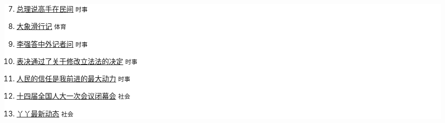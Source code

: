 7. [总理说高手在民间](https://m.weibo.cn/search?containerid=100103type%3D1%26t%3D10%26q%3D%23%E6%80%BB%E7%90%86%E8%AF%B4%E9%AB%98%E6%89%8B%E5%9C%A8%E6%B0%91%E9%97%B4%23&stream_entry_id=31&isnewpage=1&extparam=seat%3D1%26dgr%3D0%26cate%3D5001%26filter_type%3Drealtimehot%26q%3D%2523%25E6%2580%25BB%25E7%2590%2586%25E8%25AF%25B4%25E9%25AB%2598%25E6%2589%258B%25E5%259C%25A8%25E6%25B0%2591%25E9%2597%25B4%2523%26pos%3D5%26stream_entry_id%3D31%26band_rank%3D6%26realpos%3D6%26flag%3D1%26lcate%3D5001%26c_type%3D31%26display_time%3D1678687969%26pre_seqid%3D1678687969195024270264&luicode=10000011&lfid=106003type%3D25%26t%3D3%26disable_hot%3D1%26filter_type%3Drealtimehot) `时事` 

8. [大象滑行记](https://m.weibo.cn/search?containerid=100103type%3D1%26t%3D10%26q%3D%23%E5%A4%A7%E8%B1%A1%E6%BB%91%E8%A1%8C%E8%AE%B0%23&stream_entry_id=31&isnewpage=1&extparam=seat%3D1%26dgr%3D0%26cate%3D5001%26filter_type%3Drealtimehot%26adid%3D182062%26q%3D%2523%25E5%25A4%25A7%25E8%25B1%25A1%25E6%25BB%2591%25E8%25A1%258C%25E8%25AE%25B0%2523%26pos%3D6%26stream_entry_id%3D31%26band_rank%3D7%26lcate%3D5001%26c_type%3D31%26display_time%3D1678687969%26pre_seqid%3D1678687969195024270264&luicode=10000011&lfid=106003type%3D25%26t%3D3%26disable_hot%3D1%26filter_type%3Drealtimehot) `体育` 

9. [李强答中外记者问](https://m.weibo.cn/search?containerid=100103type%3D1%26t%3D10%26q%3D%23%E6%9D%8E%E5%BC%BA%E7%AD%94%E4%B8%AD%E5%A4%96%E8%AE%B0%E8%80%85%E9%97%AE%23&stream_entry_id=31&isnewpage=1&extparam=seat%3D1%26dgr%3D0%26cate%3D5001%26filter_type%3Drealtimehot%26q%3D%2523%25E6%259D%258E%25E5%25BC%25BA%25E7%25AD%2594%25E4%25B8%25AD%25E5%25A4%2596%25E8%25AE%25B0%25E8%2580%2585%25E9%2597%25AE%2523%26pos%3D7%26stream_entry_id%3D31%26band_rank%3D7%26realpos%3D7%26flag%3D0%26lcate%3D5001%26c_type%3D31%26display_time%3D1678687969%26pre_seqid%3D1678687969195024270264&luicode=10000011&lfid=106003type%3D25%26t%3D3%26disable_hot%3D1%26filter_type%3Drealtimehot) `时事` 

10. [表决通过了关于修改立法法的决定](https://m.weibo.cn/search?containerid=100103type%3D1%26t%3D10%26q%3D%23%E8%A1%A8%E5%86%B3%E9%80%9A%E8%BF%87%E4%BA%86%E5%85%B3%E4%BA%8E%E4%BF%AE%E6%94%B9%E7%AB%8B%E6%B3%95%E6%B3%95%E7%9A%84%E5%86%B3%E5%AE%9A%23&stream_entry_id=31&isnewpage=1&extparam=seat%3D1%26dgr%3D0%26cate%3D5001%26filter_type%3Drealtimehot%26q%3D%2523%25E8%25A1%25A8%25E5%2586%25B3%25E9%2580%259A%25E8%25BF%2587%25E4%25BA%2586%25E5%2585%25B3%25E4%25BA%258E%25E4%25BF%25AE%25E6%2594%25B9%25E7%25AB%258B%25E6%25B3%2595%25E6%25B3%2595%25E7%259A%2584%25E5%2586%25B3%25E5%25AE%259A%2523%26pos%3D8%26stream_entry_id%3D31%26band_rank%3D8%26realpos%3D8%26flag%3D0%26lcate%3D5001%26c_type%3D31%26display_time%3D1678687969%26pre_seqid%3D1678687969195024270264&luicode=10000011&lfid=106003type%3D25%26t%3D3%26disable_hot%3D1%26filter_type%3Drealtimehot) `时事` 

11. [人民的信任是我前进的最大动力](https://m.weibo.cn/search?containerid=100103type%3D1%26t%3D10%26q%3D%23%E4%BA%BA%E6%B0%91%E7%9A%84%E4%BF%A1%E4%BB%BB%E6%98%AF%E6%88%91%E5%89%8D%E8%BF%9B%E7%9A%84%E6%9C%80%E5%A4%A7%E5%8A%A8%E5%8A%9B%23&stream_entry_id=31&isnewpage=1&extparam=seat%3D1%26dgr%3D0%26cate%3D5001%26filter_type%3Drealtimehot%26q%3D%2523%25E4%25BA%25BA%25E6%25B0%2591%25E7%259A%2584%25E4%25BF%25A1%25E4%25BB%25BB%25E6%2598%25AF%25E6%2588%2591%25E5%2589%258D%25E8%25BF%259B%25E7%259A%2584%25E6%259C%2580%25E5%25A4%25A7%25E5%258A%25A8%25E5%258A%259B%2523%26pos%3D9%26stream_entry_id%3D31%26band_rank%3D9%26realpos%3D9%26flag%3D0%26lcate%3D5001%26c_type%3D31%26display_time%3D1678687969%26pre_seqid%3D1678687969195024270264&luicode=10000011&lfid=106003type%3D25%26t%3D3%26disable_hot%3D1%26filter_type%3Drealtimehot) `时事` 

12. [十四届全国人大一次会议闭幕会](https://m.weibo.cn/search?containerid=100103type%3D1%26t%3D10%26q%3D%23%E5%8D%81%E5%9B%9B%E5%B1%8A%E5%85%A8%E5%9B%BD%E4%BA%BA%E5%A4%A7%E4%B8%80%E6%AC%A1%E4%BC%9A%E8%AE%AE%E9%97%AD%E5%B9%95%E4%BC%9A%23&stream_entry_id=31&isnewpage=1&extparam=seat%3D1%26dgr%3D0%26cate%3D5001%26filter_type%3Drealtimehot%26q%3D%2523%25E5%258D%2581%25E5%259B%259B%25E5%25B1%258A%25E5%2585%25A8%25E5%259B%25BD%25E4%25BA%25BA%25E5%25A4%25A7%25E4%25B8%2580%25E6%25AC%25A1%25E4%25BC%259A%25E8%25AE%25AE%25E9%2597%25AD%25E5%25B9%2595%25E4%25BC%259A%2523%26pos%3D10%26stream_entry_id%3D31%26band_rank%3D10%26realpos%3D10%26flag%3D0%26lcate%3D5001%26c_type%3D31%26display_time%3D1678687969%26pre_seqid%3D1678687969195024270264&luicode=10000011&lfid=106003type%3D25%26t%3D3%26disable_hot%3D1%26filter_type%3Drealtimehot) `社会` 

13. [丫丫最新动态](https://m.weibo.cn/search?containerid=100103type%3D1%26t%3D10%26q%3D%23%E4%B8%AB%E4%B8%AB%E6%9C%80%E6%96%B0%E5%8A%A8%E6%80%81%23&stream_entry_id=31&isnewpage=1&extparam=seat%3D1%26dgr%3D0%26cate%3D5001%26filter_type%3Drealtimehot%26q%3D%2523%25E4%25B8%25AB%25E4%25B8%25AB%25E6%259C%2580%25E6%2596%25B0%25E5%258A%25A8%25E6%2580%2581%2523%26pos%3D11%26stream_entry_id%3D31%26band_rank%3D11%26realpos%3D11%26flag%3D1%26lcate%3D5001%26c_type%3D31%26display_time%3D1678687969%26pre_seqid%3D1678687969195024270264&luicode=10000011&lfid=106003type%3D25%26t%3D3%26disable_hot%3D1%26filter_type%3Drealtimehot) `社会` 

